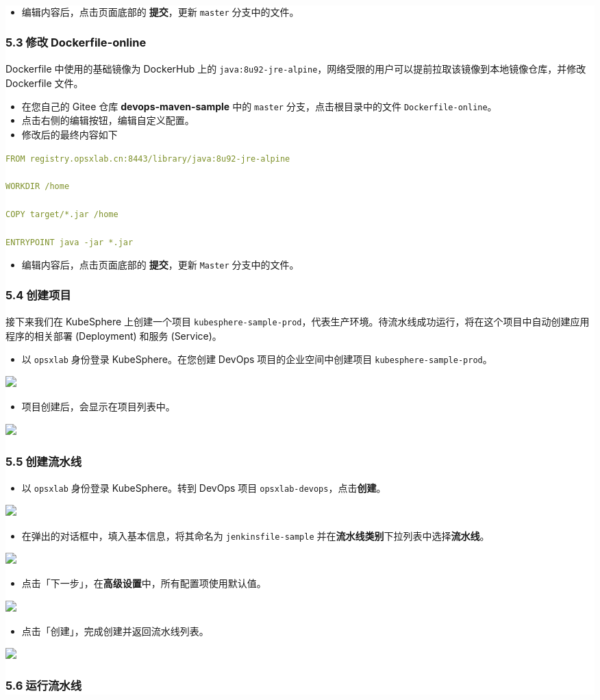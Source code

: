 - 编辑内容后，点击页面底部的 **提交**，更新 `master` 分支中的文件。

### 5.3 修改 Dockerfile-online

Dockerfile 中使用的基础镜像为 DockerHub 上的 `java:8u92-jre-alpine`，网络受限的用户可以提前拉取该镜像到本地镜像仓库，并修改 Dockerfile 文件。

- 在您自己的 Gitee 仓库 **devops-maven-sample** 中的 `master` 分支，点击根目录中的文件 `Dockerfile-online`。
- 点击右侧的编辑按钮，编辑自定义配置。
- 修改后的最终内容如下

```yaml
FROM registry.opsxlab.cn:8443/library/java:8u92-jre-alpine

WORKDIR /home

COPY target/*.jar /home

ENTRYPOINT java -jar *.jar
```

- 编辑内容后，点击页面底部的 **提交**，更新 `Master` 分支中的文件。

### 5.4 创建项目

接下来我们在 KubeSphere 上创建一个项目 `kubesphere-sample-prod`，代表生产环境。待流水线成功运行，将在这个项目中自动创建应用程序的相关部署 (Deployment) 和服务 (Service)。

- 以 `opsxlab` 身份登录 KubeSphere。在您创建 DevOps 项目的企业空间中创建项目 `kubesphere-sample-prod`。

![](https://opsxlab-1258881081.cos.ap-beijing.myqcloud.com//ksp-v341-workspaces-opsxlab-projects-kubesphere-sample-prod.png)

- 项目创建后，会显示在项目列表中。

![](https://opsxlab-1258881081.cos.ap-beijing.myqcloud.com//ksp-v341-workspaces-opsxlab-procects-list.png)

### 5.5 创建流水线

- 以 `opsxlab` 身份登录 KubeSphere。转到 DevOps 项目 `opsxlab-devops`，点击**创建**。

![](https://opsxlab-1258881081.cos.ap-beijing.myqcloud.com//ksp-v341-devops-opsxlab-devops-pipelines-create.png)

- 在弹出的对话框中，填入基本信息，将其命名为 `jenkinsfile-sample` 并在**流水线类别**下拉列表中选择**流水线**。

![](https://opsxlab-1258881081.cos.ap-beijing.myqcloud.com//ksp-v341-devops-opsxlab-pipelines-jenkinsfile-sample.png)

- 点击「下一步」，在**高级设置**中，所有配置项使用默认值。

![](https://opsxlab-1258881081.cos.ap-beijing.myqcloud.com//ksp-v341-devops-opsxlab-pipelines-jenkinsfile-sample-advanced.png)

- 点击「创建」，完成创建并返回流水线列表。

![](https://opsxlab-1258881081.cos.ap-beijing.myqcloud.com//ksp-v341-devops-opsxlab-devops-pipelines-list.png)

### 5.6 运行流水线
